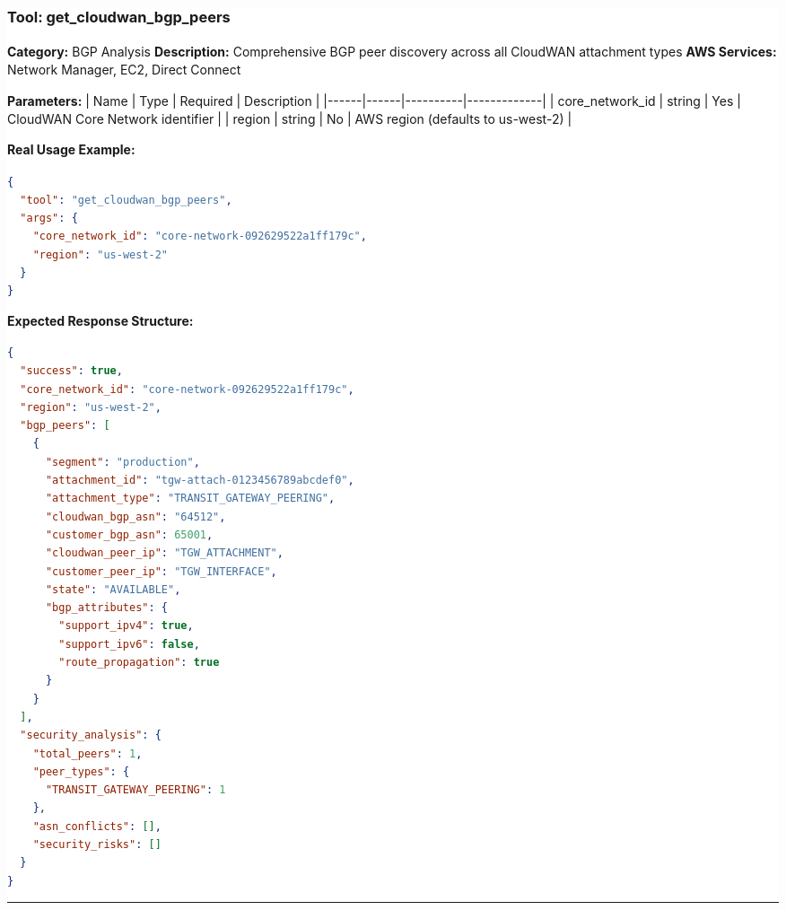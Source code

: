 ### Tool: get_cloudwan_bgp_peers
**Category:** BGP Analysis
**Description:** Comprehensive BGP peer discovery across all CloudWAN attachment types
**AWS Services:** Network Manager, EC2, Direct Connect

**Parameters:**
| Name | Type | Required | Description |
|------|------|----------|-------------|
| core_network_id | string | Yes | CloudWAN Core Network identifier |
| region | string | No | AWS region (defaults to us-west-2) |

**Real Usage Example:**
```json
{
  "tool": "get_cloudwan_bgp_peers",
  "args": {
    "core_network_id": "core-network-092629522a1ff179c",
    "region": "us-west-2"
  }
}
```

**Expected Response Structure:**
```json
{
  "success": true,
  "core_network_id": "core-network-092629522a1ff179c",
  "region": "us-west-2",
  "bgp_peers": [
    {
      "segment": "production",
      "attachment_id": "tgw-attach-0123456789abcdef0",
      "attachment_type": "TRANSIT_GATEWAY_PEERING",
      "cloudwan_bgp_asn": "64512",
      "customer_bgp_asn": 65001,
      "cloudwan_peer_ip": "TGW_ATTACHMENT",
      "customer_peer_ip": "TGW_INTERFACE",
      "state": "AVAILABLE",
      "bgp_attributes": {
        "support_ipv4": true,
        "support_ipv6": false,
        "route_propagation": true
      }
    }
  ],
  "security_analysis": {
    "total_peers": 1,
    "peer_types": {
      "TRANSIT_GATEWAY_PEERING": 1
    },
    "asn_conflicts": [],
    "security_risks": []
  }
}
```

---